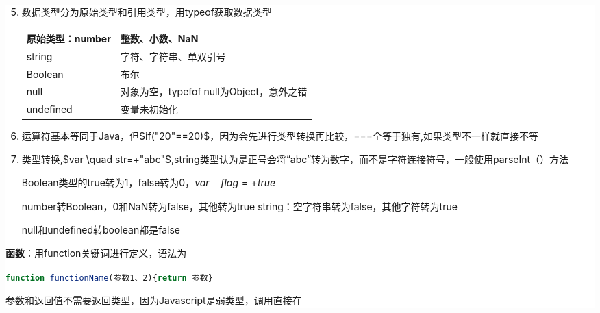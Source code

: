 5. 数据类型分为原始类型和引用类型，用typeof获取数据类型

   | 原始类型：number | 整数、小数、NaN                          |
   | ---------------- | ---------------------------------------- |
   | string           | 字符、字符串、单双引号                   |
   | Boolean          | 布尔                                     |
   | null             | 对象为空，typefof null为Object，意外之错 |
   | undefined        | 变量未初始化                             |

6. 运算符基本等同于Java，但$if("20"==20)$，因为会先进行类型转换再比较，===全等于独有,如果类型不一样就直接不等

7. 类型转换,$var \quad str=+"abc"$,string类型认为是正号会将“abc”转为数字，而不是字符连接符号，一般使用parseInt（）方法

   Boolean类型的true转为1，false转为0，$var \quad flag=+true$

   number转Boolean，0和NaN转为false，其他转为true
   string：空字符串转为false，其他字符转为true

   null和undefined转boolean都是false

**函数**：用function关键词进行定义，语法为

~~~javascript
function functionName(参数1、2){return 参数}
~~~

参数和返回值不需要返回类型，因为Javascript是弱类型，调用直接在<script>里用函数名调用

传参时多一个参数无所谓，只按顺序接受前面的，少一个参数，缺的参数若是数字按照NaN计算，NaN与数字还是NaN

**对象**

1.array用于定义数组，类似Java集合，长度和类型都可以变，未赋值为undefined，若只给后面的赋值了，前面的就变成空了

~~~javascript
定义 var 变量名=new Array(元素列表如1,2,3)
	或 var 变量名 =[元素列表]//java用的是{}
访问 变量名[索引]=值
方法：push()在array后添加元素
	splice(从几删，删几个)在array后删除元素
~~~

2. string

   ~~~javascript
   定义：var 变量名=new String(str)；
   	或者 var 变量名 =str；
   属性：length
   方法：chatAt()返回在指定位置的字符
   	indexOf()检索字符串
       trim()去除字符串两端的空白字符
   ~~~

   属性和方法的区别：属性没有括号，用.来访问，方法有括号；方法的本质就是函数的调用

3. 自定义对象

   ~~~javascript
   var 对象名称{
       属性名称1：属性值1，
       ……
       函数名称：function(形参列表){//方法
           
       }
   }
   ~~~
